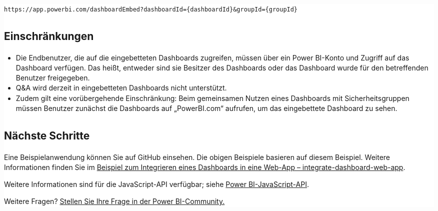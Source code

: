 ```
https://app.powerbi.com/dashboardEmbed?dashboardId={dashboardId}&groupId={groupId}
```

## <a name="limitations"></a>Einschränkungen
* Die Endbenutzer, die auf die eingebetteten Dashboards zugreifen, müssen über ein Power BI-Konto und Zugriff auf das Dashboard verfügen. Das heißt, entweder sind sie Besitzer des Dashboards oder das Dashboard wurde für den betreffenden Benutzer freigegeben.
* Q&A wird derzeit in eingebetteten Dashboards nicht unterstützt.
* Zudem gilt eine vorübergehende Einschränkung: Beim gemeinsamen Nutzen eines Dashboards mit Sicherheitsgruppen müssen Benutzer zunächst die Dashboards auf „PowerBI.com“ aufrufen, um das eingebettete Dashboard zu sehen.

## <a name="next-steps"></a>Nächste Schritte
Eine Beispielanwendung können Sie auf GitHub einsehen. Die obigen Beispiele basieren auf diesem Beispiel. Weitere Informationen finden Sie im [Beispiel zum Integrieren eines Dashboards in eine Web-App – integrate-dashboard-web-app](https://github.com/Microsoft/PowerBI-Developer-Samples/tree/master/User%20Owns%20Data/integrate-dashboard-web-app).

Weitere Informationen sind für die JavaScript-API verfügbar; siehe [Power BI-JavaScript-API](https://github.com/Microsoft/PowerBI-JavaScript).

Weitere Fragen? [Stellen Sie Ihre Frage in der Power BI-Community.](http://community.powerbi.com/)

